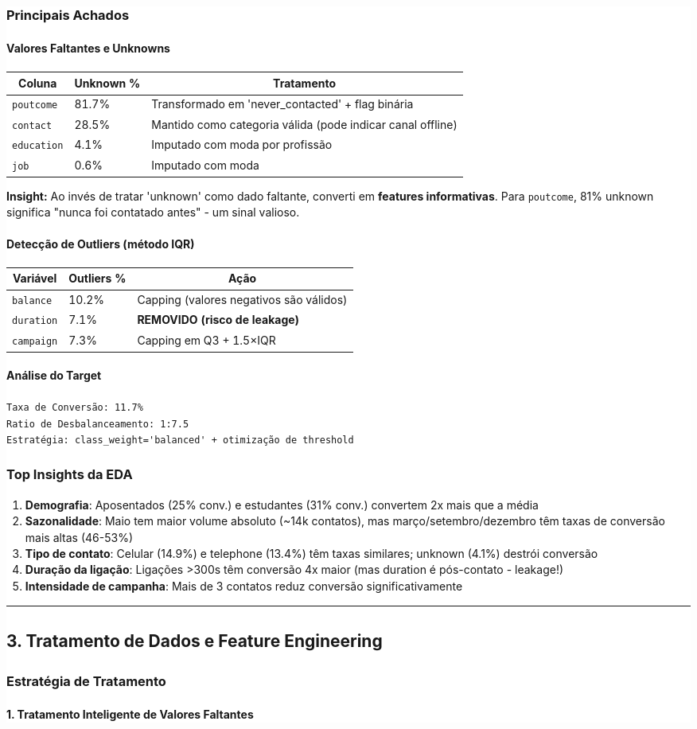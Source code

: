 ### Principais Achados

#### Valores Faltantes e Unknowns

| Coluna | Unknown % | Tratamento |
|--------|-----------|------------|
| `poutcome` | 81.7% | Transformado em 'never_contacted' + flag binária |
| `contact` | 28.5% | Mantido como categoria válida (pode indicar canal offline) |
| `education` | 4.1% | Imputado com moda por profissão |
| `job` | 0.6% | Imputado com moda |

**Insight:** Ao invés de tratar 'unknown' como dado faltante, converti em **features informativas**. Para `poutcome`, 81% unknown significa "nunca foi contatado antes" - um sinal valioso.

#### Detecção de Outliers (método IQR)

| Variável | Outliers % | Ação |
|----------|------------|------|
| `balance` | 10.2% | Capping (valores negativos são válidos) |
| `duration` | 7.1% | **REMOVIDO (risco de leakage)** |
| `campaign` | 7.3% | Capping em Q3 + 1.5×IQR |

#### Análise do Target

```
Taxa de Conversão: 11.7%
Ratio de Desbalanceamento: 1:7.5
Estratégia: class_weight='balanced' + otimização de threshold
```

### Top Insights da EDA

1. **Demografia**: Aposentados (25% conv.) e estudantes (31% conv.) convertem 2x mais que a média
2. **Sazonalidade**: Maio tem maior volume absoluto (~14k contatos), mas março/setembro/dezembro têm taxas de conversão mais altas (46-53%)
3. **Tipo de contato**: Celular (14.9%) e telephone (13.4%) têm taxas similares; unknown (4.1%) destrói conversão
4. **Duração da ligação**: Ligações >300s têm conversão 4x maior (mas duration é pós-contato - leakage!)
5. **Intensidade de campanha**: Mais de 3 contatos reduz conversão significativamente

---

## 3. Tratamento de Dados e Feature Engineering

### Estratégia de Tratamento

#### 1. Tratamento Inteligente de Valores Faltantes
